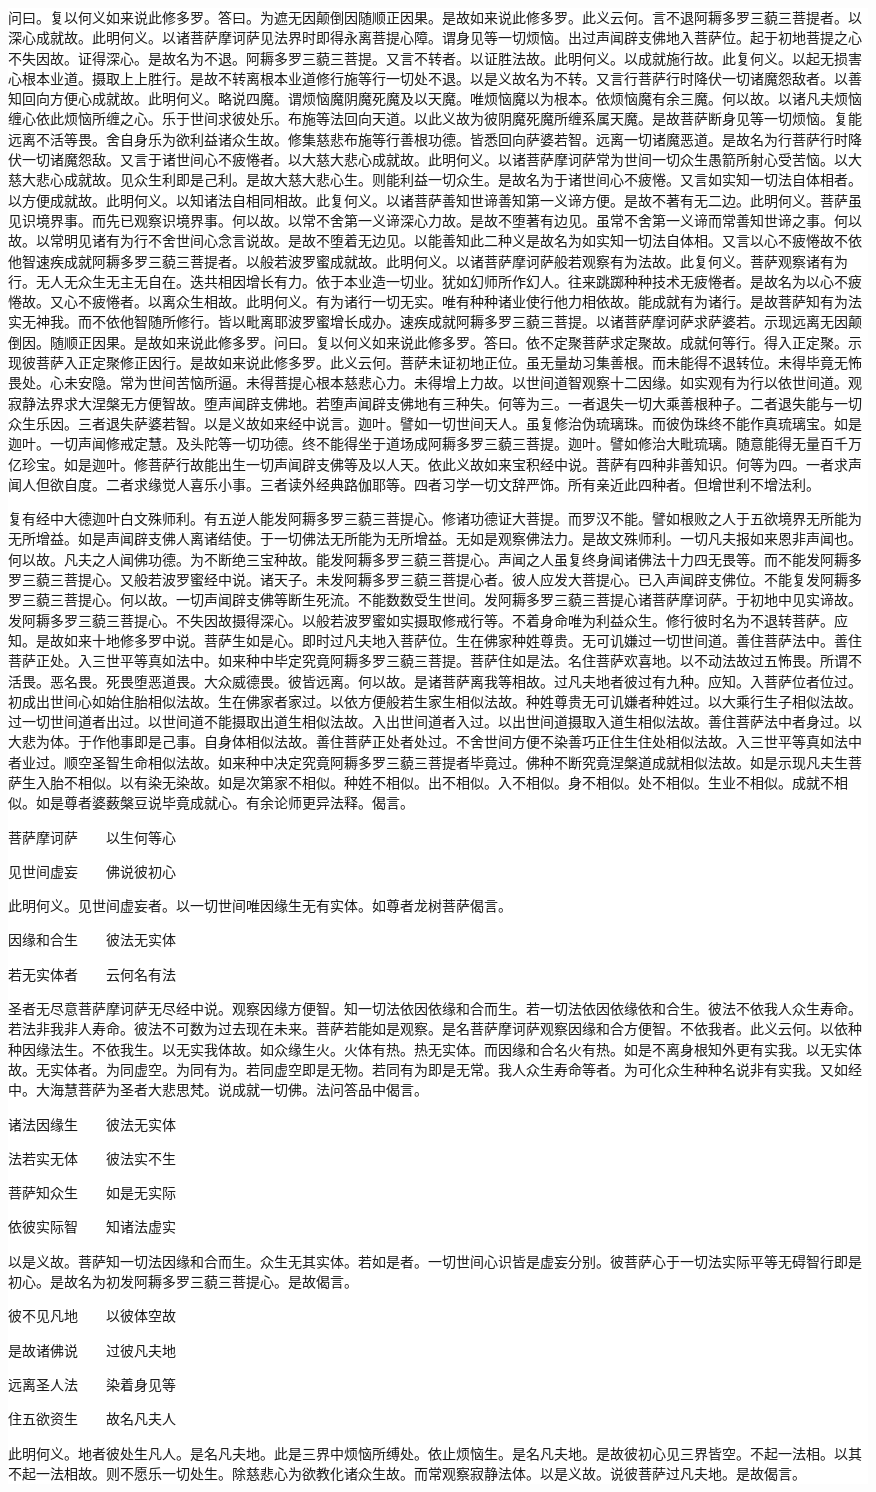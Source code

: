 问曰。复以何义如来说此修多罗。答曰。为遮无因颠倒因随顺正因果。是故如来说此修多罗。此义云何。言不退阿耨多罗三藐三菩提者。以深心成就故。此明何义。以诸菩萨摩诃萨见法界时即得永离菩提心障。谓身见等一切烦恼。出过声闻辟支佛地入菩萨位。起于初地菩提之心不失因故。证得深心。是故名为不退。阿耨多罗三藐三菩提。又言不转者。以证胜法故。此明何义。以成就施行故。此复何义。以起无损害心根本业道。摄取上上胜行。是故不转离根本业道修行施等行一切处不退。以是义故名为不转。又言行菩萨行时降伏一切诸魔怨敌者。以善知回向方便心成就故。此明何义。略说四魔。谓烦恼魔阴魔死魔及以天魔。唯烦恼魔以为根本。依烦恼魔有余三魔。何以故。以诸凡夫烦恼缠心依此烦恼所缠之心。乐于世间求彼处乐。布施等法回向天道。以此义故为彼阴魔死魔所缠系属天魔。是故菩萨断身见等一切烦恼。复能远离不活等畏。舍自身乐为欲利益诸众生故。修集慈悲布施等行善根功德。皆悉回向萨婆若智。远离一切诸魔恶道。是故名为行菩萨行时降伏一切诸魔怨敌。又言于诸世间心不疲惓者。以大慈大悲心成就故。此明何义。以诸菩萨摩诃萨常为世间一切众生愚箭所射心受苦恼。以大慈大悲心成就故。见众生利即是己利。是故大慈大悲心生。则能利益一切众生。是故名为于诸世间心不疲惓。又言如实知一切法自体相者。以方便成就故。此明何义。以知诸法自相同相故。此复何义。以诸菩萨善知世谛善知第一义谛方便。是故不著有无二边。此明何义。菩萨虽见识境界事。而先已观察识境界事。何以故。以常不舍第一义谛深心力故。是故不堕著有边见。虽常不舍第一义谛而常善知世谛之事。何以故。以常明见诸有为行不舍世间心念言说故。是故不堕着无边见。以能善知此二种义是故名为如实知一切法自体相。又言以心不疲惓故不依他智速疾成就阿耨多罗三藐三菩提者。以般若波罗蜜成就故。此明何义。以诸菩萨摩诃萨般若观察有为法故。此复何义。菩萨观察诸有为行。无人无众生无主无自在。迭共相因增长有力。依于本业造一切业。犹如幻师所作幻人。往来跳踯种种技术无疲惓者。是故名为以心不疲惓故。又心不疲惓者。以离众生相故。此明何义。有为诸行一切无实。唯有种种诸业使行他力相依故。能成就有为诸行。是故菩萨知有为法实无神我。而不依他智随所修行。皆以毗离耶波罗蜜增长成办。速疾成就阿耨多罗三藐三菩提。以诸菩萨摩诃萨求萨婆若。示现远离无因颠倒因。随顺正因果。是故如来说此修多罗。问曰。复以何义如来说此修多罗。答曰。依不定聚菩萨求定聚故。成就何等行。得入正定聚。示现彼菩萨入正定聚修正因行。是故如来说此修多罗。此义云何。菩萨未证初地正位。虽无量劫习集善根。而未能得不退转位。未得毕竟无怖畏处。心未安隐。常为世间苦恼所逼。未得菩提心根本慈悲心力。未得增上力故。以世间道智观察十二因缘。如实观有为行以依世间道。观寂静法界求大涅槃无方便智故。堕声闻辟支佛地。若堕声闻辟支佛地有三种失。何等为三。一者退失一切大乘善根种子。二者退失能与一切众生乐因。三者退失萨婆若智。以是义故如来经中说言。迦叶。譬如一切世间天人。虽复修治伪琉璃珠。而彼伪珠终不能作真琉璃宝。如是迦叶。一切声闻修戒定慧。及头陀等一切功德。终不能得坐于道场成阿耨多罗三藐三菩提。迦叶。譬如修治大毗琉璃。随意能得无量百千万亿珍宝。如是迦叶。修菩萨行故能出生一切声闻辟支佛等及以人天。依此义故如来宝积经中说。菩萨有四种非善知识。何等为四。一者求声闻人但欲自度。二者求缘觉人喜乐小事。三者读外经典路伽耶等。四者习学一切文辞严饰。所有亲近此四种者。但增世利不增法利。  

复有经中大德迦叶白文殊师利。有五逆人能发阿耨多罗三藐三菩提心。修诸功德证大菩提。而罗汉不能。譬如根败之人于五欲境界无所能为无所增益。如是声闻辟支佛人离诸结使。于一切佛法无所能为无所增益。无如是观察佛法力。是故文殊师利。一切凡夫报如来恩非声闻也。何以故。凡夫之人闻佛功德。为不断绝三宝种故。能发阿耨多罗三藐三菩提心。声闻之人虽复终身闻诸佛法十力四无畏等。而不能发阿耨多罗三藐三菩提心。又般若波罗蜜经中说。诸天子。未发阿耨多罗三藐三菩提心者。彼人应发大菩提心。已入声闻辟支佛位。不能复发阿耨多罗三藐三菩提心。何以故。一切声闻辟支佛等断生死流。不能数数受生世间。发阿耨多罗三藐三菩提心诸菩萨摩诃萨。于初地中见实谛故。发阿耨多罗三藐三菩提心。不失因故摄得深心。以般若波罗蜜如实摄取修戒行等。不着身命唯为利益众生。修行彼时名为不退转菩萨。应知。是故如来十地修多罗中说。菩萨生如是心。即时过凡夫地入菩萨位。生在佛家种姓尊贵。无可讥嫌过一切世间道。善住菩萨法中。善住菩萨正处。入三世平等真如法中。如来种中毕定究竟阿耨多罗三藐三菩提。菩萨住如是法。名住菩萨欢喜地。以不动法故过五怖畏。所谓不活畏。恶名畏。死畏堕恶道畏。大众威德畏。彼皆远离。何以故。是诸菩萨离我等相故。过凡夫地者彼过有九种。应知。入菩萨位者位过。初成出世间心如始住胎相似法故。生在佛家者家过。以依方便般若生家生相似法故。种姓尊贵无可讥嫌者种姓过。以大乘行生子相似法故。过一切世间道者出过。以世间道不能摄取出道生相似法故。入出世间道者入过。以出世间道摄取入道生相似法故。善住菩萨法中者身过。以大悲为体。于作他事即是己事。自身体相似法故。善住菩萨正处者处过。不舍世间方便不染善巧正住生住处相似法故。入三世平等真如法中者业过。顺空圣智生命相似法故。如来种中决定究竟阿耨多罗三藐三菩提者毕竟过。佛种不断究竟涅槃道成就相似法故。如是示现凡夫生菩萨生入胎不相似。以有染无染故。如是次第家不相似。种姓不相似。出不相似。入不相似。身不相似。处不相似。生业不相似。成就不相似。如是尊者婆薮槃豆说毕竟成就心。有余论师更异法释。偈言。  

菩萨摩诃萨　　以生何等心  

见世间虚妄　　佛说彼初心  

此明何义。见世间虚妄者。以一切世间唯因缘生无有实体。如尊者龙树菩萨偈言。  

因缘和合生　　彼法无实体  

若无实体者　　云何名有法  

圣者无尽意菩萨摩诃萨无尽经中说。观察因缘方便智。知一切法依因依缘和合而生。若一切法依因依缘依和合生。彼法不依我人众生寿命。若法非我非人寿命。彼法不可数为过去现在未来。菩萨若能如是观察。是名菩萨摩诃萨观察因缘和合方便智。不依我者。此义云何。以依种种因缘法生。不依我生。以无实我体故。如众缘生火。火体有热。热无实体。而因缘和合名火有热。如是不离身根知外更有实我。以无实体故。无实体者。为同虚空。为同有为。若同虚空即是无物。若同有为即是无常。我人众生寿命等者。为可化众生种种名说非有实我。又如经中。大海慧菩萨为圣者大悲思梵。说成就一切佛。法问答品中偈言。  

诸法因缘生　　彼法无实体  

法若实无体　　彼法实不生  

菩萨知众生　　如是无实际  

依彼实际智　　知诸法虚实  

以是义故。菩萨知一切法因缘和合而生。众生无其实体。若如是者。一切世间心识皆是虚妄分别。彼菩萨心于一切法实际平等无碍智行即是初心。是故名为初发阿耨多罗三藐三菩提心。是故偈言。  

彼不见凡地　　以彼体空故  

是故诸佛说　　过彼凡夫地  

远离圣人法　　染着身见等  

住五欲资生　　故名凡夫人  

此明何义。地者彼处生凡人。是名凡夫地。此是三界中烦恼所缚处。依止烦恼生。是名凡夫地。是故彼初心见三界皆空。不起一法相。以其不起一法相故。则不愿乐一切处生。除慈悲心为欲教化诸众生故。而常观察寂静法体。以是义故。说彼菩萨过凡夫地。是故偈言。  
